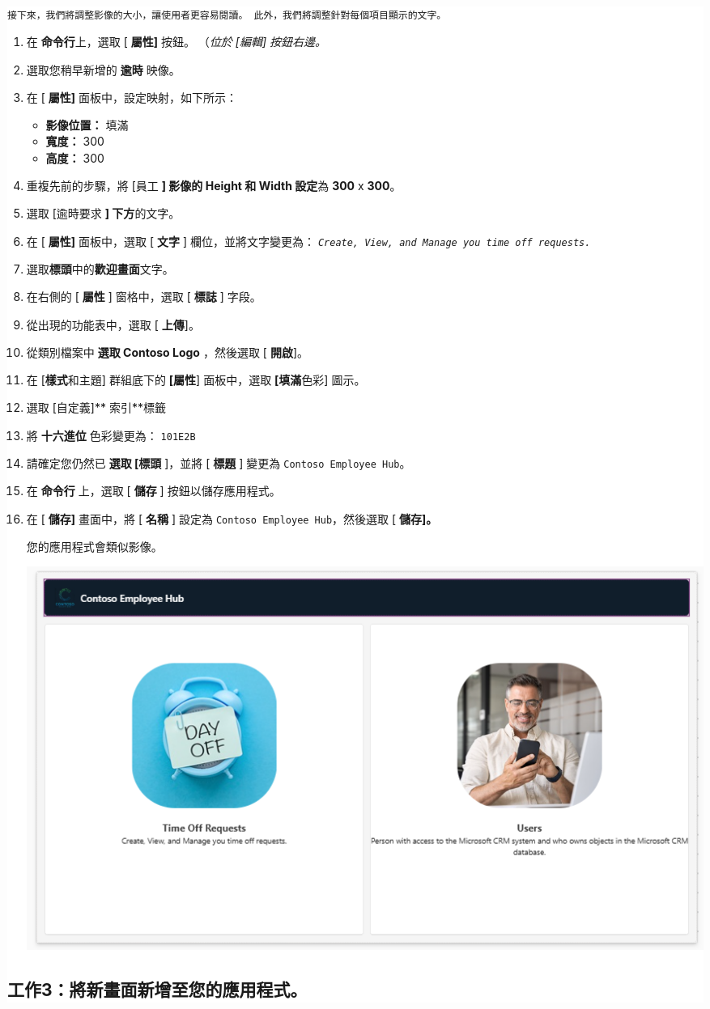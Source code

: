     接下來，我們將調整影像的大小，讓使用者更容易閱讀。 此外，我們將調整針對每個項目顯示的文字。

1.  在 **命令行**上，選取 [ **屬性]** 按鈕。 （*位於 [編輯] 按鈕右邊。*
1.  選取您稍早新增的 **逾時** 映像。
1.  在 [ **屬性]** 面板中，設定映射，如下所示：
    
    -   **影像位置：** 填滿
    -   **寬度：** 300
    -   **高度：** 300
      
1.  重複先前的步驟，將 [員工 **] 影像的 **Height** 和 **Width** 設定**為 **300** x **300**。
1.  選取 [逾時要求 **] 下方**的文字。
1.  在 [ **屬性]** 面板中，選取 [ **文字** ] 欄位，並將文字變更為： *`Create, View, and Manage you time off requests.`*
1.  選取**標頭**中的**歡迎畫面**文字。
1.  在右側的 [ **屬性** ] 窗格中，選取 [ **標誌** ] 字段。
1.  從出現的功能表中，選取 [ **上傳**]。
1. 從類別檔案中 **選取 Contoso Logo** ，然後選取 [ **開啟**]。
1. 在 [**樣式**和主題] 群組底下的 **[屬性**] 面板中，選取 **[填滿**色彩] 圖示。
1. 選取 [自定義]** 索引**標籤
1. 將 **十六進位** 色彩變更為： `101E2B`
1. 請確定您仍然已 **選取 [標頭** ]，並將 [ **標題** ] 變更為 `Contoso Employee Hub`。
1. 在 **命令行** 上，選取 [ **儲存** ] 按鈕以儲存應用程式。
1. 在 [ **儲存]** 畫面中，將 [ **名稱** ] 設定為 `Contoso Employee Hub`，然後選取 [ **儲存]。**

    您的應用程式會類似影像。

    ![畫布應用程式歡迎畫面的螢幕快照。](media/533c80cc861941b6a353b56bfc0dbc0f.png)

## 工作3：將新畫面新增至您的應用程式。

